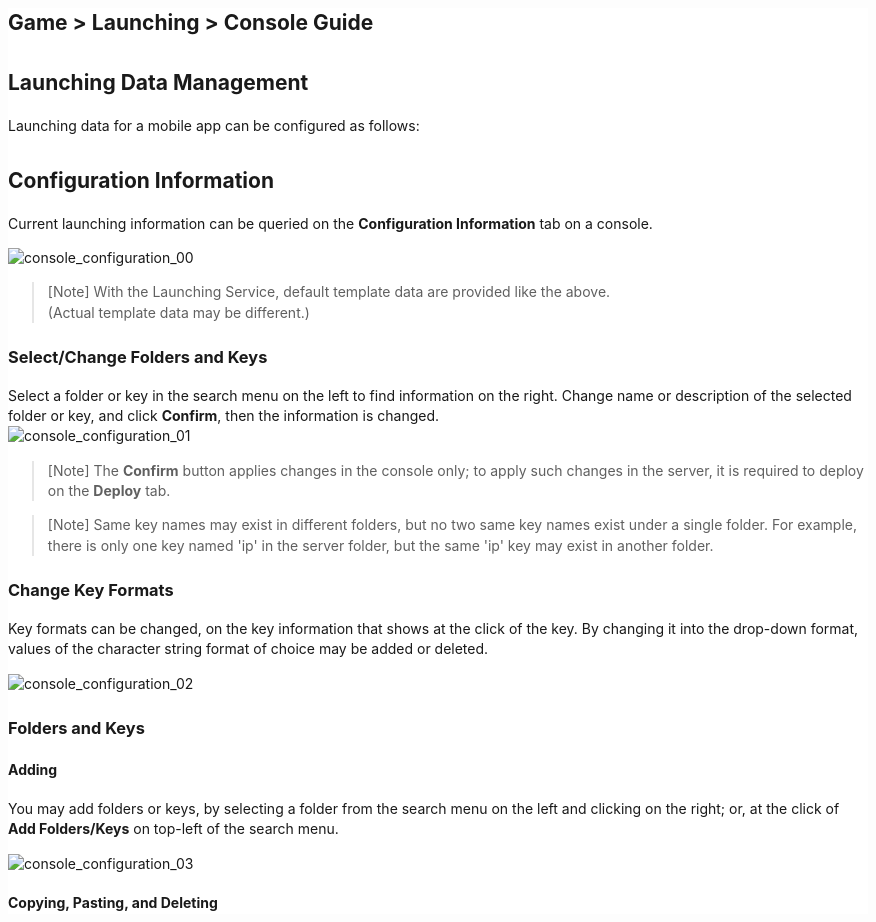## Game > Launching > Console Guide 

## Launching Data Management 

Launching data for a mobile app can be configured as follows:  

## Configuration Information

Current launching information can be queried on the **Configuration Information** tab on a console. 

![console_configuration_00](https://static.toastoven.net/prod_launching/21.07.13/en/console_configuration_00.png)

> [Note]
> With the Launching Service, default template data are provided like the above.   
> (Actual template data may be different.)

### Select/Change Folders and Keys 

Select a folder or key in the search menu on the left to find information on the right. Change name or description of the selected folder or key, and click **Confirm**, then the information is changed.   
![console_configuration_01](https://static.toastoven.net/prod_launching/21.07.13/en/console_configuration_01.png)

> [Note]
> The **Confirm** button applies changes in the console only; to apply such changes in the server, it is required to deploy on the **Deploy** tab.  

> [Note]
> Same key names may exist in different folders, but no two same key names exist under a single folder. For example, there is only one key named 'ip' in the server folder, but the same 'ip' key may exist in another folder.     

### Change Key Formats 

Key formats can be changed, on the key information that shows at the click of the key. By changing it into the drop-down format, values of the character string format of choice may be added or deleted.  

![console_configuration_02](https://static.toastoven.net/prod_launching/21.07.13/en/console_configuration_02.png)

### Folders and Keys 

#### Adding

You may add folders or keys, by selecting a folder from the search menu on the left and clicking on the right; or, at the click of **Add Folders/Keys** on top-left of the search menu.  

![console_configuration_03](https://static.toastoven.net/prod_launching/21.07.13/en/console_configuration_03.png)

#### Copying, Pasting, and Deleting 
